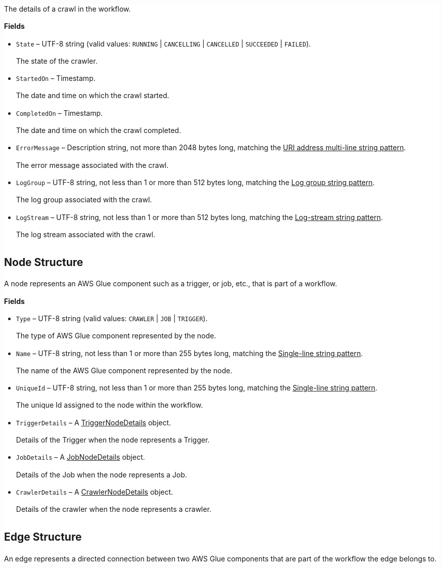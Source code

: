 The details of a crawl in the workflow\.

**Fields**
+ `State` – UTF\-8 string \(valid values: `RUNNING` \| `CANCELLING` \| `CANCELLED` \| `SUCCEEDED` \| `FAILED`\)\.

  The state of the crawler\.
+ `StartedOn` – Timestamp\.

  The date and time on which the crawl started\.
+ `CompletedOn` – Timestamp\.

  The date and time on which the crawl completed\.
+ `ErrorMessage` – Description string, not more than 2048 bytes long, matching the [URI address multi-line string pattern](aws-glue-api-common.md#aws-glue-api-regex-uri)\.

  The error message associated with the crawl\.
+ `LogGroup` – UTF\-8 string, not less than 1 or more than 512 bytes long, matching the [Log group string pattern](aws-glue-api-common.md#aws-glue-api-regex-logGroup-id)\.

  The log group associated with the crawl\.
+ `LogStream` – UTF\-8 string, not less than 1 or more than 512 bytes long, matching the [Log-stream string pattern](aws-glue-api-common.md#aws-glue-api-regex-logStream-id)\.

  The log stream associated with the crawl\.

## Node Structure<a name="aws-glue-api-workflow-Node"></a>

A node represents an AWS Glue component such as a trigger, or job, etc\., that is part of a workflow\.

**Fields**
+ `Type` – UTF\-8 string \(valid values: `CRAWLER` \| `JOB` \| `TRIGGER`\)\.

  The type of AWS Glue component represented by the node\.
+ `Name` – UTF\-8 string, not less than 1 or more than 255 bytes long, matching the [Single-line string pattern](aws-glue-api-common.md#aws-glue-api-regex-oneLine)\.

  The name of the AWS Glue component represented by the node\.
+ `UniqueId` – UTF\-8 string, not less than 1 or more than 255 bytes long, matching the [Single-line string pattern](aws-glue-api-common.md#aws-glue-api-regex-oneLine)\.

  The unique Id assigned to the node within the workflow\.
+ `TriggerDetails` – A [TriggerNodeDetails](#aws-glue-api-workflow-TriggerNodeDetails) object\.

  Details of the Trigger when the node represents a Trigger\.
+ `JobDetails` – A [JobNodeDetails](#aws-glue-api-workflow-JobNodeDetails) object\.

  Details of the Job when the node represents a Job\.
+ `CrawlerDetails` – A [CrawlerNodeDetails](#aws-glue-api-workflow-CrawlerNodeDetails) object\.

  Details of the crawler when the node represents a crawler\.

## Edge Structure<a name="aws-glue-api-workflow-Edge"></a>

An edge represents a directed connection between two AWS Glue components that are part of the workflow the edge belongs to\.
